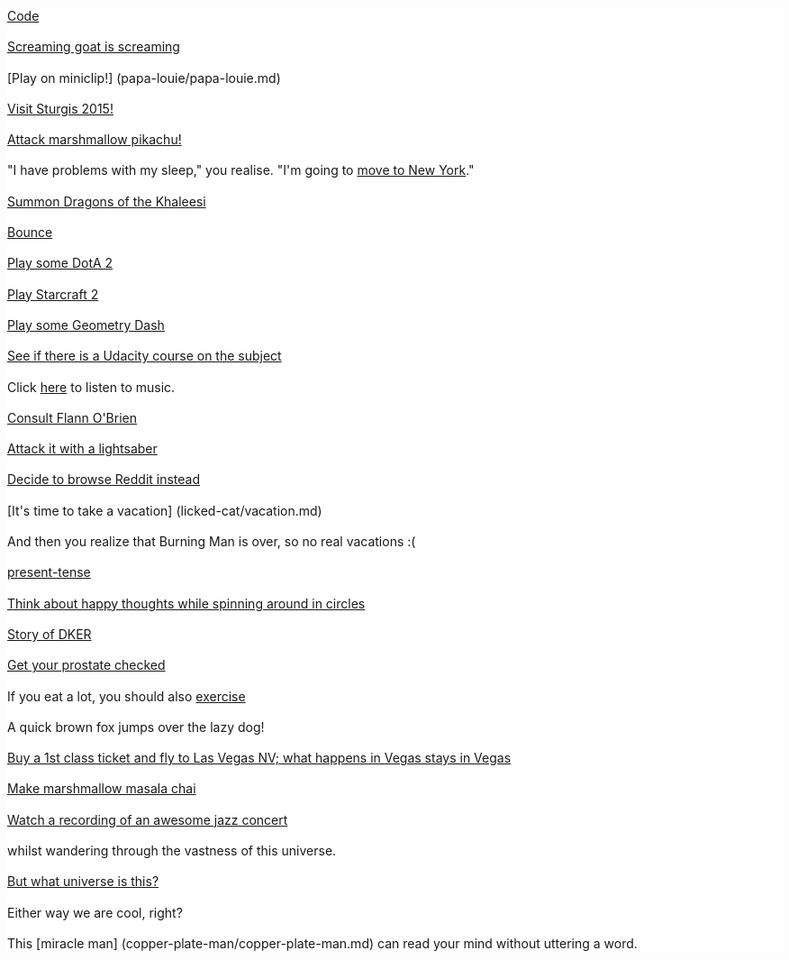 [Code](code/code.md)

[Screaming goat is screaming](https://youtu.be/kh6c0SOfkH4)

[Play on miniclip!] (papa-louie/papa-louie.md)

[Visit Sturgis 2015!](sturgis2015/sturgis.md)

[Attack marshmallow pikachu!](pikachu/pokeball.md)

"I have problems with my sleep," you realise. "I'm going to [move to New York](new-york/new-york.md)."

[Summon Dragons of the Khaleesi](dragons/fire-everywhere.md)

[Bounce](bounce/bounce.md)

[Play some DotA 2](play-dota2/play-dota2.md)

[Play Starcraft 2](starcraft2/starcraft2.md)

[Play some Geometry Dash](play-geometrydash/play-geometrydash.md)

[See if there is a Udacity course on the subject](udacity/udacity.md)

Click [here](young/young.md) to listen to music.

[Consult Flann O'Brien](flann-o-brien/truth-is-odd.md)

[Attack it with a lightsaber](lightsaber/lightsaber.md)

[Decide to browse Reddit instead](https://www.reddit.com/)

[It's time to take a vacation] (licked-cat/vacation.md)

And then you realize that Burning Man is over, so no real vacations :(

[present-tense](present-tense/present-tense.md)

[Think about happy thoughts while spinning around in circles](my-story/my-story.md)

[Story of DKER](DKER/DKER.md)

[Get your prostate checked](prostate/prostate.md)

If you eat a lot, you should also [exercise](exercise/exercise.md)

A quick brown fox jumps over the lazy dog!

[Buy a 1st class ticket and fly to Las Vegas NV; what happens in Vegas stays in Vegas](vegas/fear-loathing-las-vegas.md)

[Make marshmallow masala chai](chai/make-marshmallow-masala-chai.md)

[Watch a recording of an awesome jazz concert](https://www.youtube.com/watch?v=VMb3PX9gq78)

whilst wandering through the vastness of this universe.

[But what universe is this?](universe-test/blaze_verse.md)

Either way we are cool, right?

This [miracle man] (copper-plate-man/copper-plate-man.md) can read your mind without uttering a word.

